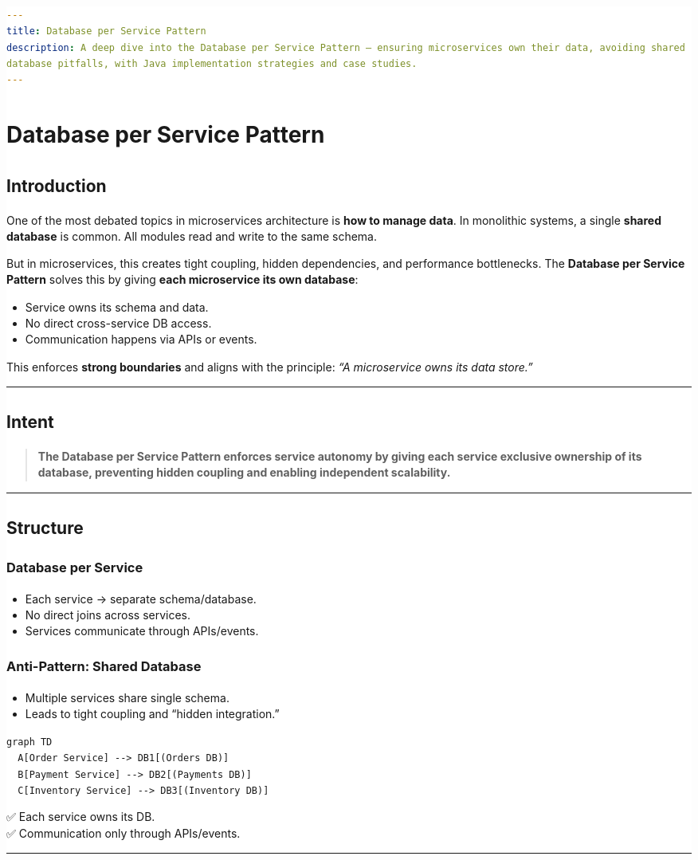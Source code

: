 ```yaml
---
title: Database per Service Pattern
description: A deep dive into the Database per Service Pattern — ensuring microservices own their data, avoiding shared database pitfalls, with Java implementation strategies and case studies.
---
```


# Database per Service Pattern

## Introduction
One of the most debated topics in microservices architecture is **how to manage data**. In monolithic systems, a single **shared database** is common. All modules read and write to the same schema.  

But in microservices, this creates tight coupling, hidden dependencies, and performance bottlenecks. The **Database per Service Pattern** solves this by giving **each microservice its own database**:  
- Service owns its schema and data.  
- No direct cross-service DB access.  
- Communication happens via APIs or events.  

This enforces **strong boundaries** and aligns with the principle: *“A microservice owns its data store.”*  

---

## Intent
> **The Database per Service Pattern enforces service autonomy by giving each service exclusive ownership of its database, preventing hidden coupling and enabling independent scalability.**  

---

## Structure

### Database per Service
- Each service → separate schema/database.  
- No direct joins across services.  
- Services communicate through APIs/events.  

### Anti-Pattern: Shared Database
- Multiple services share single schema.  
- Leads to tight coupling and “hidden integration.”  

```mermaid
graph TD
  A[Order Service] --> DB1[(Orders DB)]
  B[Payment Service] --> DB2[(Payments DB)]
  C[Inventory Service] --> DB3[(Inventory DB)]
```

✅ Each service owns its DB.  
✅ Communication only through APIs/events.  

---